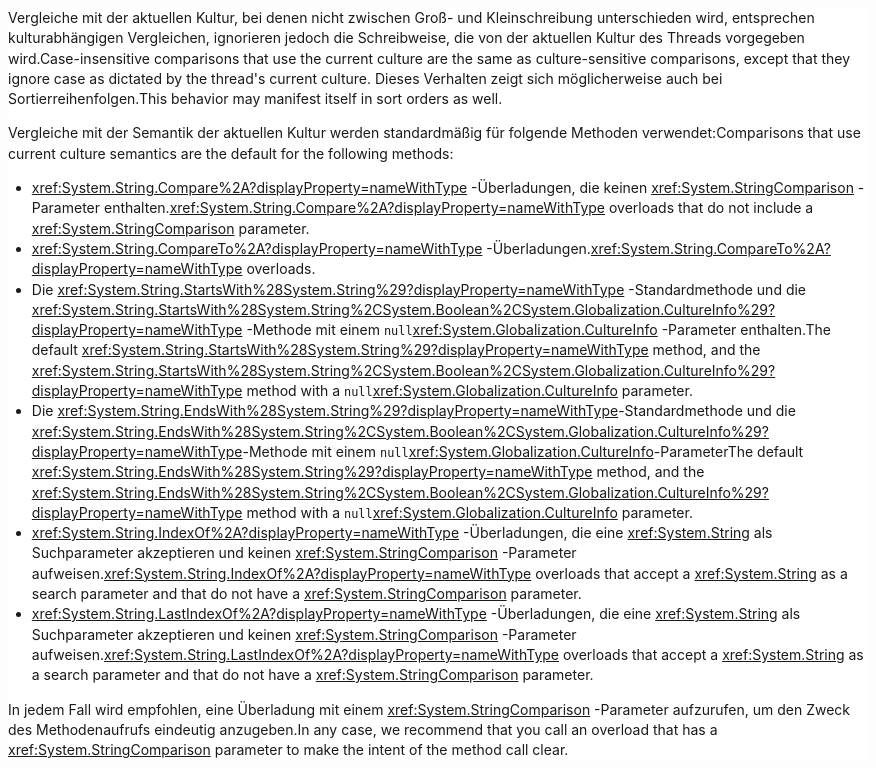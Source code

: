 <span data-ttu-id="c65fd-177">Vergleiche mit der aktuellen Kultur, bei denen nicht zwischen Groß- und Kleinschreibung unterschieden wird, entsprechen kulturabhängigen Vergleichen, ignorieren jedoch die Schreibweise, die von der aktuellen Kultur des Threads vorgegeben wird.</span><span class="sxs-lookup"><span data-stu-id="c65fd-177">Case-insensitive comparisons that use the current culture are the same as culture-sensitive comparisons, except that they ignore case as dictated by the thread's current culture.</span></span> <span data-ttu-id="c65fd-178">Dieses Verhalten zeigt sich möglicherweise auch bei Sortierreihenfolgen.</span><span class="sxs-lookup"><span data-stu-id="c65fd-178">This behavior may manifest itself in sort orders as well.</span></span>

<span data-ttu-id="c65fd-179">Vergleiche mit der Semantik der aktuellen Kultur werden standardmäßig für folgende Methoden verwendet:</span><span class="sxs-lookup"><span data-stu-id="c65fd-179">Comparisons that use current culture semantics are the default for the following methods:</span></span>

- <span data-ttu-id="c65fd-180"><xref:System.String.Compare%2A?displayProperty=nameWithType> -Überladungen, die keinen <xref:System.StringComparison> -Parameter enthalten.</span><span class="sxs-lookup"><span data-stu-id="c65fd-180"><xref:System.String.Compare%2A?displayProperty=nameWithType> overloads that do not include a <xref:System.StringComparison> parameter.</span></span>
- <span data-ttu-id="c65fd-181"><xref:System.String.CompareTo%2A?displayProperty=nameWithType> -Überladungen.</span><span class="sxs-lookup"><span data-stu-id="c65fd-181"><xref:System.String.CompareTo%2A?displayProperty=nameWithType> overloads.</span></span>
- <span data-ttu-id="c65fd-182">Die <xref:System.String.StartsWith%28System.String%29?displayProperty=nameWithType> -Standardmethode und die <xref:System.String.StartsWith%28System.String%2CSystem.Boolean%2CSystem.Globalization.CultureInfo%29?displayProperty=nameWithType> -Methode mit einem `null`<xref:System.Globalization.CultureInfo> -Parameter enthalten.</span><span class="sxs-lookup"><span data-stu-id="c65fd-182">The default <xref:System.String.StartsWith%28System.String%29?displayProperty=nameWithType> method, and the <xref:System.String.StartsWith%28System.String%2CSystem.Boolean%2CSystem.Globalization.CultureInfo%29?displayProperty=nameWithType> method with a `null`<xref:System.Globalization.CultureInfo> parameter.</span></span>
- <span data-ttu-id="c65fd-183">Die <xref:System.String.EndsWith%28System.String%29?displayProperty=nameWithType>-Standardmethode und die <xref:System.String.EndsWith%28System.String%2CSystem.Boolean%2CSystem.Globalization.CultureInfo%29?displayProperty=nameWithType>-Methode mit einem `null`<xref:System.Globalization.CultureInfo>-Parameter</span><span class="sxs-lookup"><span data-stu-id="c65fd-183">The default <xref:System.String.EndsWith%28System.String%29?displayProperty=nameWithType> method, and the <xref:System.String.EndsWith%28System.String%2CSystem.Boolean%2CSystem.Globalization.CultureInfo%29?displayProperty=nameWithType> method with a `null`<xref:System.Globalization.CultureInfo> parameter.</span></span>
- <span data-ttu-id="c65fd-184"><xref:System.String.IndexOf%2A?displayProperty=nameWithType> -Überladungen, die eine <xref:System.String> als Suchparameter akzeptieren und keinen <xref:System.StringComparison> -Parameter aufweisen.</span><span class="sxs-lookup"><span data-stu-id="c65fd-184"><xref:System.String.IndexOf%2A?displayProperty=nameWithType> overloads that accept a <xref:System.String> as a search parameter and that do not have a <xref:System.StringComparison> parameter.</span></span>
- <span data-ttu-id="c65fd-185"><xref:System.String.LastIndexOf%2A?displayProperty=nameWithType> -Überladungen, die eine <xref:System.String> als Suchparameter akzeptieren und keinen <xref:System.StringComparison> -Parameter aufweisen.</span><span class="sxs-lookup"><span data-stu-id="c65fd-185"><xref:System.String.LastIndexOf%2A?displayProperty=nameWithType> overloads that accept a <xref:System.String> as a search parameter and that do not have a <xref:System.StringComparison> parameter.</span></span>

<span data-ttu-id="c65fd-186">In jedem Fall wird empfohlen, eine Überladung mit einem <xref:System.StringComparison> -Parameter aufzurufen, um den Zweck des Methodenaufrufs eindeutig anzugeben.</span><span class="sxs-lookup"><span data-stu-id="c65fd-186">In any case, we recommend that you call an overload that has a <xref:System.StringComparison> parameter to make the intent of the method call clear.</span></span>
